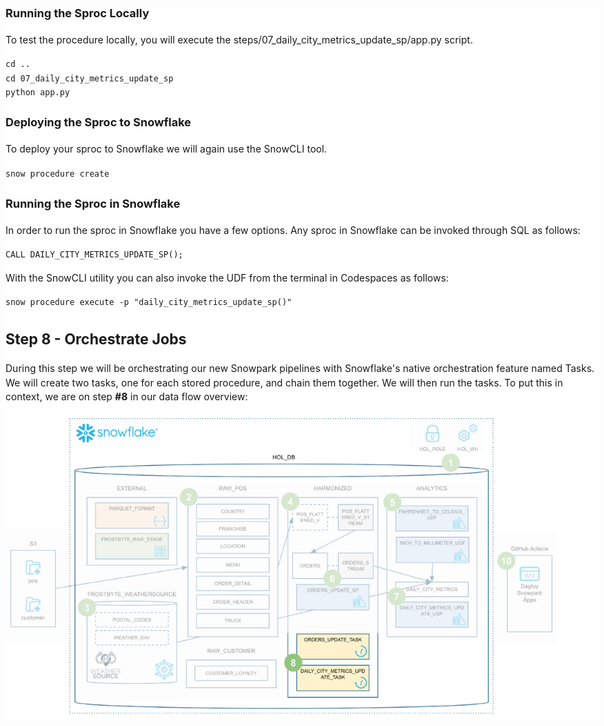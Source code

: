 ### Running the Sproc Locally ###

To test the procedure locally, you will execute the steps/07_daily_city_metrics_update_sp/app.py script.

```
cd ..
cd 07_daily_city_metrics_update_sp
python app.py
```

### Deploying the Sproc to Snowflake ###

To deploy your sproc to Snowflake we will again use the SnowCLI tool. 

```
snow procedure create
```

### Running the Sproc in Snowflake ###

In order to run the sproc in Snowflake you have a few options. Any sproc in Snowflake can be invoked through SQL as follows:

```
CALL DAILY_CITY_METRICS_UPDATE_SP();
```


With the SnowCLI utility you can also invoke the UDF from the terminal in Codespaces as follows:

```
snow procedure execute -p "daily_city_metrics_update_sp()"
```

## Step 8 - Orchestrate Jobs

During this step we will be orchestrating our new Snowpark pipelines with Snowflake's native orchestration feature named Tasks. We will create two tasks, one for each stored procedure, and chain them together. We will then run the tasks. To put this in context, we are on step **#8** in our data flow overview:

<img src="images/08_orchestrate_jobs.png" width=800px>
